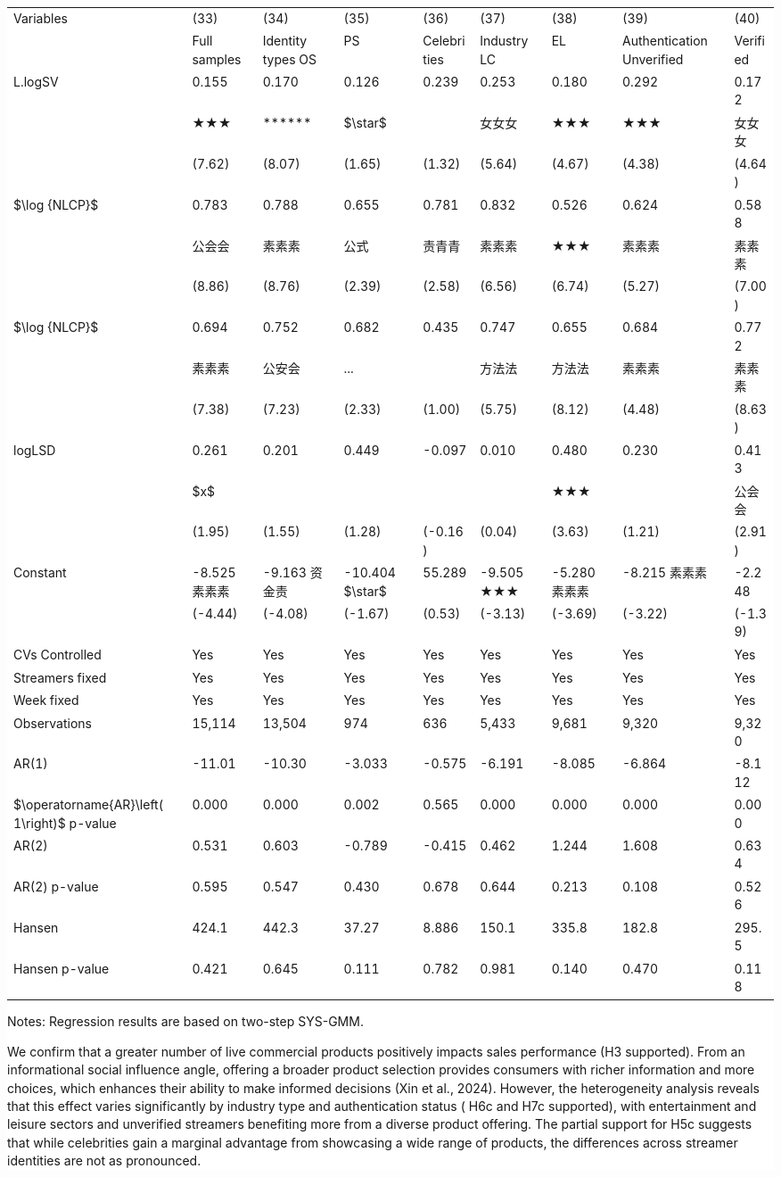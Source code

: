 <table><tr><td>Variables</td><td>(33)</td><td>(34)</td><td>(35)</td><td>(36)</td><td>(37)</td><td>(38)</td><td>(39)</td><td>(40)</td></tr><tr><td/><td>Full samples</td><td>Identity types OS</td><td>PS</td><td>Celebrities</td><td>Industry LC</td><td>EL</td><td>Authentication Unverified</td><td>Verified</td></tr><tr><td rowspan="3">L.logSV</td><td>0.155</td><td>0.170</td><td>0.126</td><td>0.239</td><td>0.253</td><td>0.180</td><td>0.292</td><td>0.172</td></tr><tr><td>★★★</td><td>******</td><td>$\star$</td><td/><td>女女女</td><td>★★★</td><td>★★★</td><td>女女女</td></tr><tr><td>(7.62)</td><td>(8.07)</td><td>(1.65)</td><td>(1.32)</td><td>(5.64)</td><td>(4.67)</td><td>(4.38)</td><td>(4.64)</td></tr><tr><td rowspan="3">$\log {NLCP}$</td><td>0.783</td><td>0.788</td><td>0.655</td><td>0.781</td><td>0.832</td><td>0.526</td><td>0.624</td><td>0.588</td></tr><tr><td>公会会</td><td>素素素</td><td>公式</td><td>责青青</td><td>素素素</td><td>★★★</td><td>素素素</td><td>素素素</td></tr><tr><td>(8.86)</td><td>(8.76)</td><td>(2.39)</td><td>(2.58)</td><td>(6.56)</td><td>(6.74)</td><td>(5.27)</td><td>(7.00)</td></tr><tr><td rowspan="3">$\log {NLCP}$</td><td>0.694</td><td>0.752</td><td>0.682</td><td>0.435</td><td>0.747</td><td>0.655</td><td>0.684</td><td>0.772</td></tr><tr><td>素素素</td><td>公安会</td><td>...</td><td/><td>方法法</td><td>方法法</td><td>素素素</td><td>素素素</td></tr><tr><td>(7.38)</td><td>(7.23)</td><td>(2.33)</td><td>(1.00)</td><td>(5.75)</td><td>(8.12)</td><td>(4.48)</td><td>(8.63)</td></tr><tr><td rowspan="3">logLSD</td><td>0.261</td><td>0.201</td><td>0.449</td><td>-0.097</td><td>0.010</td><td>0.480</td><td>0.230</td><td>0.413</td></tr><tr><td>$x$</td><td/><td/><td/><td/><td>★★★</td><td/><td>公会会</td></tr><tr><td>(1.95)</td><td>(1.55)</td><td>(1.28)</td><td>(-0.16)</td><td>(0.04)</td><td>(3.63)</td><td>(1.21)</td><td>(2.91)</td></tr><tr><td rowspan="2">Constant</td><td>-8.525 素素素</td><td>-9.163 资金责</td><td>-10.404 $\star$</td><td>55.289</td><td>-9.505 ★★★</td><td>-5.280 素素素</td><td>-8.215 素素素</td><td>-2.248</td></tr><tr><td>(-4.44)</td><td>(-4.08)</td><td>(-1.67)</td><td>(0.53)</td><td>(-3.13)</td><td>(-3.69)</td><td>(-3.22)</td><td>(-1.39)</td></tr><tr><td>CVs Controlled</td><td>Yes</td><td>Yes</td><td>Yes</td><td>Yes</td><td>Yes</td><td>Yes</td><td>Yes</td><td>Yes</td></tr><tr><td>Streamers fixed</td><td>Yes</td><td>Yes</td><td>Yes</td><td>Yes</td><td>Yes</td><td>Yes</td><td>Yes</td><td>Yes</td></tr><tr><td>Week fixed</td><td>Yes</td><td>Yes</td><td>Yes</td><td>Yes</td><td>Yes</td><td>Yes</td><td>Yes</td><td>Yes</td></tr><tr><td>Observations</td><td>15,114</td><td>13,504</td><td>974</td><td>636</td><td>5,433</td><td>9,681</td><td>9,320</td><td>9,320</td></tr><tr><td>AR(1)</td><td>-11.01</td><td>-10.30</td><td>-3.033</td><td>-0.575</td><td>-6.191</td><td>-8.085</td><td>-6.864</td><td>-8.112</td></tr><tr><td>$\operatorname{AR}\left( 1\right)$ p-value</td><td>0.000</td><td>0.000</td><td>0.002</td><td>0.565</td><td>0.000</td><td>0.000</td><td>0.000</td><td>0.000</td></tr><tr><td>AR(2)</td><td>0.531</td><td>0.603</td><td>-0.789</td><td>-0.415</td><td>0.462</td><td>1.244</td><td>1.608</td><td>0.634</td></tr><tr><td>AR(2) p-value</td><td>0.595</td><td>0.547</td><td>0.430</td><td>0.678</td><td>0.644</td><td>0.213</td><td>0.108</td><td>0.526</td></tr><tr><td>Hansen</td><td>424.1</td><td>442.3</td><td>37.27</td><td>8.886</td><td>150.1</td><td>335.8</td><td>182.8</td><td>295.5</td></tr><tr><td>Hansen p-value</td><td>0.421</td><td>0.645</td><td>0.111</td><td>0.782</td><td>0.981</td><td>0.140</td><td>0.470</td><td>0.118</td></tr></table>

Notes: Regression results are based on two-step SYS-GMM.










We confirm that a greater number of live commercial products positively impacts sales performance (H3 supported). From an informational social influence angle, offering a broader product selection provides consumers with richer information and more choices, which enhances their ability to make informed decisions (Xin et al., 2024). However, the heterogeneity analysis reveals that this effect varies significantly by industry type and authentication status ( $\mathrm{H}6\mathrm{c}$ and $\mathrm{H}7\mathrm{c}$ supported), with entertainment and leisure sectors and unverified streamers benefiting more from a diverse product offering. The partial support for $\mathrm{H}5\mathrm{c}$ suggests that while celebrities gain a marginal advantage from showcasing a wide range of products, the differences across streamer identities are not as pronounced.
